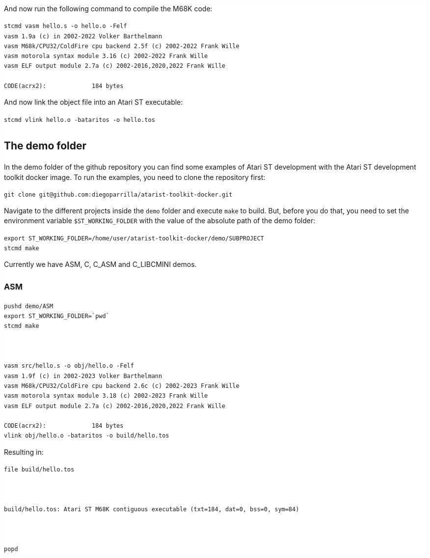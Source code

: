 And now run the following command to compile the M68K code:

```
stcmd vasm hello.s -o hello.o -Felf
vasm 1.9a (c) in 2002-2022 Volker Barthelmann
vasm M68k/CPU32/ColdFire cpu backend 2.5f (c) 2002-2022 Frank Wille
vasm motorola syntax module 3.16 (c) 2002-2022 Frank Wille
vasm ELF output module 2.7a (c) 2002-2016,2020,2022 Frank Wille

CODE(acrx2):	         184 bytes
```

And now link the object file into an Atari ST executable:

```
stcmd vlink hello.o -bataritos -o hello.tos
```

## The demo folder
In the demo folder of the github repository you can find some examples of Atari ST development with the Atari ST development toolkit docker image. To run the examples, you need to clone the repository first:

```
git clone git@github.com:diegoparrilla/atarist-toolkit-docker.git
```

Navigate to the different projects inside the `demo` folder and execute `make` to build. But, before you do that, you need to set the environment variable `$ST_WORKING_FOLDER` with the value of the absolute path of the demo folder:

```
export ST_WORKING_FOLDER=/home/user/atarist-toolkit-docker/demo/SUBPROJECT
stcmd make
```

Currently we have ASM, C, C\_ASM and C\_LIBCMINI demos.

### ASM
```
pushd demo/ASM
export ST_WORKING_FOLDER=`pwd`
stcmd make



vasm src/hello.s -o obj/hello.o -Felf
vasm 1.9f (c) in 2002-2023 Volker Barthelmann
vasm M68k/CPU32/ColdFire cpu backend 2.6c (c) 2002-2023 Frank Wille
vasm motorola syntax module 3.18 (c) 2002-2023 Frank Wille
vasm ELF output module 2.7a (c) 2002-2016,2020,2022 Frank Wille

CODE(acrx2):	         184 bytes
vlink obj/hello.o -bataritos -o build/hello.tos
```
Resulting in:
```
file build/hello.tos



build/hello.tos: Atari ST M68K contiguous executable (txt=184, dat=0, bss=0, sym=84)



popd

```